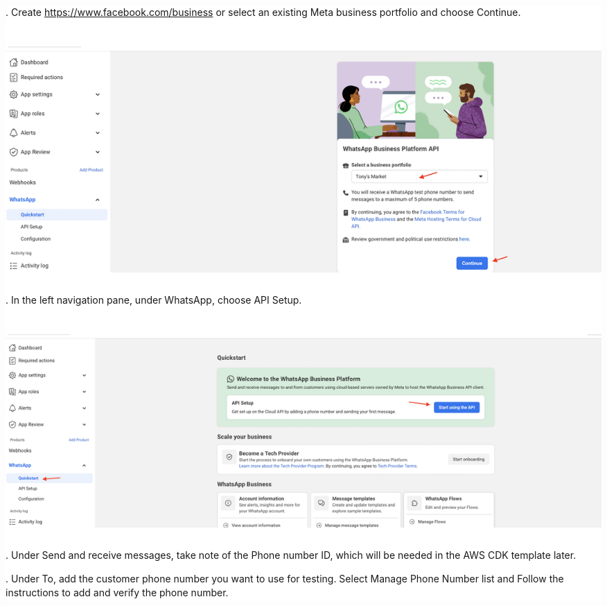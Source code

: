   . Create https://www.facebook.com/business or select an existing Meta business portfolio and choose Continue.

   # ![Enrollment](images/whats7.png)
  
  . In the left navigation pane, under WhatsApp, choose API Setup.

   # ![Enrollment](images/whats8.png)
  
  . Under Send and receive messages, take note of the Phone number ID, which will be needed in the AWS CDK template later.

   . Under To, add the customer phone number you want to use for testing. Select Manage Phone Number list and Follow the instructions to add and verify the phone number.
